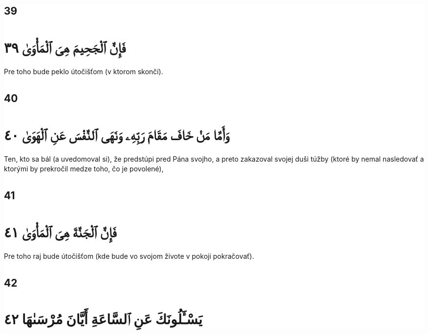 <div class="break"></div>

## 39


<Badge type="info" text="79:39" class="badge" />
<div>
<div class="main-verse" >

<h1 class="verse-arabic">فَإِنَّ ٱلْجَحِيمَ هِىَ ٱلْمَأْوَىٰ ٣٩</h1>
</div>

<p>Pre toho bude peklo útočišťom (v ktorom skončí).</p>
</div>
<div class="break"></div>

## 40


<Badge type="info" text="79:40" class="badge" />
<div>
<div class="main-verse" >

<h1 class="verse-arabic">وَأَمَّا مَنْ خَافَ مَقَامَ رَبِّهِۦ وَنَهَى ٱلنَّفْسَ عَنِ ٱلْهَوَىٰ ٤٠</h1>
</div>

<p>Ten, kto sa bál (a uvedomoval si), že predstúpi pred Pána svojho, a preto zakazoval svojej duši túžby (ktoré by nemal nasledovať a ktorými by prekročil medze toho, čo je povolené),</p>
</div>

<div class="break"></div>

## 41


<Badge type="info" text="79:41" class="badge" />
<div>
<div class="main-verse" >

<h1 class="verse-arabic">فَإِنَّ ٱلْجَنَّةَ هِىَ ٱلْمَأْوَىٰ ٤١</h1>
</div>

<p>Pre toho raj bude útočišťom (kde bude vo svojom živote v pokoji pokračovať).</p>
</div>

<div class="break"></div>

## 42


<Badge type="info" text="79:42" class="badge" />
<div>
<div class="main-verse" >

<h1 class="verse-arabic">يَسْـَٔلُونَكَ عَنِ ٱلسَّاعَةِ أَيَّانَ مُرْسَىٰهَا ٤٢</h1>
</div>

